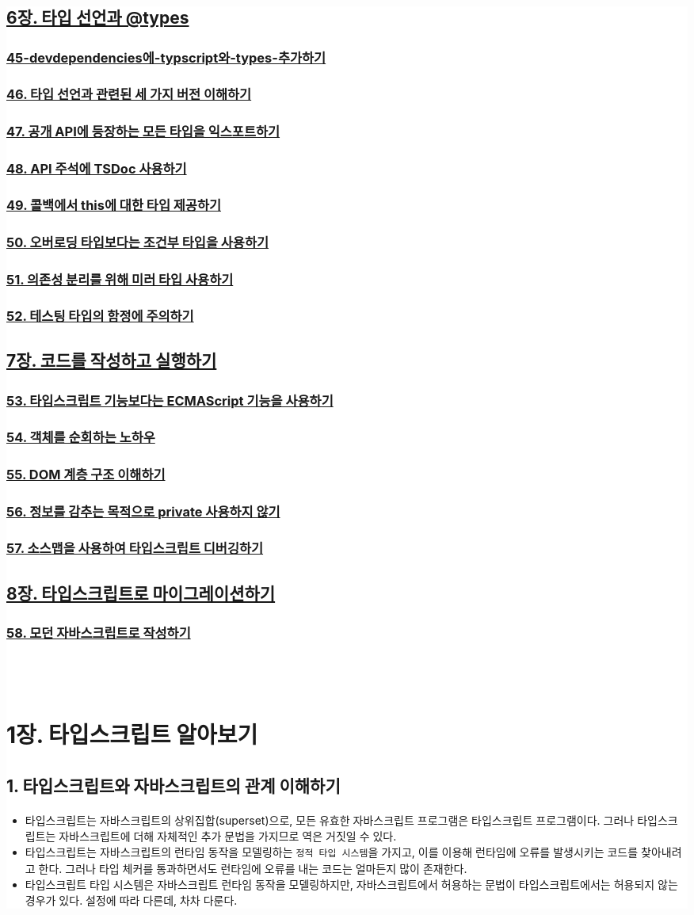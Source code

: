 
## [6장. 타입 선언과 @types ](#6장-타입-선언과-types)
### [45-devdependencies에-typscript와-types-추가하기 ](#45-devdependencies에-typscript와-types-추가하기)
### [46. 타입 선언과 관련된 세 가지 버전 이해하기 ](#46-타입-선언과-관련된-세-가지-버전-이해하기)
### [47. 공개 API에 등장하는 모든 타입을 익스포트하기 ](#47-공개-api에-등장하는-모든-타입을-익스포트하기)
### [48. API 주석에 TSDoc 사용하기 ](#48-api-주석에-tsdoc-사용하기)
### [49. 콜백에서 this에 대한 타입 제공하기 ](#49-콜백에서-this에-대한-타입-제공하기)
### [50. 오버로딩 타입보다는 조건부 타입을 사용하기 ](#50-오버로딩-타입보다는-조건부-타입을-사용하기)
### [51. 의존성 분리를 위해 미러 타입 사용하기 ](#51-의존성-분리를-위해-미러-타입-사용하기)
### [52. 테스팅 타입의 함정에 주의하기 ](#52-테스팅-타입의-함정에-주의하기)

## [7장. 코드를 작성하고 실행하기 ](#7장-코드를-작성하고-실행하기)
### [53. 타입스크립트 기능보다는 ECMAScript 기능을 사용하기 ](#53-타입스크립트-기능보다는-ecmascript-기능을-사용하기)
### [54. 객체를 순회하는 노하우 ](#54-객체를-순회하는-노하우)
### [55. DOM 계층 구조 이해하기 ](#55-dom-계층-구조-이해하기)
### [56. 정보를 감추는 목적으로 private 사용하지 않기 ](#56-정보를-감추는-목적으로-private-사용하지-않기)
### [57. 소스맵을 사용하여 타입스크립트 디버깅하기 ](#57-소스맵을-사용하여-타입스크립트-디버깅하기)

## [8장. 타입스크립트로 마이그레이션하기 ](#8장-타입스크립트로-마이그레이션하기)
### [58. 모던 자바스크립트로 작성하기 ](#58-모던-자바스크립트로-작성하기)



<br><br>

# 1장. 타입스크립트 알아보기
## 1. 타입스크립트와 자바스크립트의 관계 이해하기
- 타입스크립트는 자바스크립트의 상위집합(superset)으로, 모든 유효한 자바스크립트 프로그램은 타입스크립트 프로그램이다. 그러나 타입스크립트는 자바스크립트에 더해 자체적인 추가 문법을 가지므로 역은 거짓일 수 있다.
- 타입스크립트는 자바스크립트의 런타임 동작을 모델링하는 `정적 타입 시스템`을 가지고, 이를 이용해 런타임에 오류를 발생시키는 코드를 찾아내려고 한다. 그러나 타입 체커를 통과하면서도 런타임에 오류를 내는 코드는 얼마든지 많이 존재한다.
- 타입스크립트 타입 시스템은 자바스크립트 런타임 동작을 모델링하지만, 자바스크립트에서 허용하는 문법이 타입스크립트에서는 허용되지 않는 경우가 있다. 설정에 따라 다른데, 차차 다룬다.
